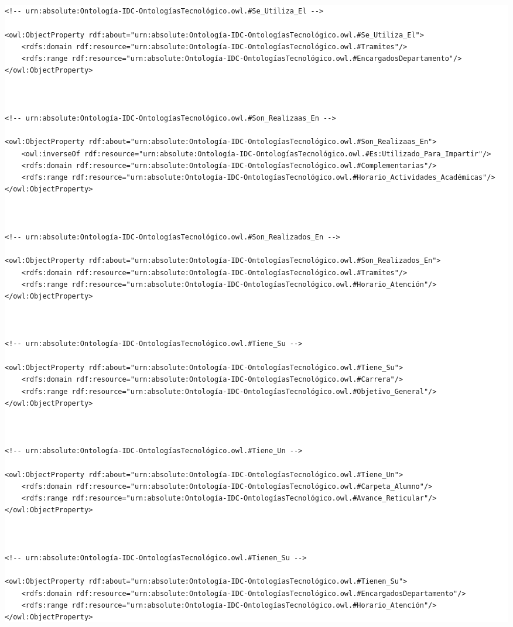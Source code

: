 

    <!-- urn:absolute:Ontología-IDC-OntologíasTecnológico.owl.#Se_Utiliza_El -->

    <owl:ObjectProperty rdf:about="urn:absolute:Ontología-IDC-OntologíasTecnológico.owl.#Se_Utiliza_El">
        <rdfs:domain rdf:resource="urn:absolute:Ontología-IDC-OntologíasTecnológico.owl.#Tramites"/>
        <rdfs:range rdf:resource="urn:absolute:Ontología-IDC-OntologíasTecnológico.owl.#EncargadosDepartamento"/>
    </owl:ObjectProperty>
    


    <!-- urn:absolute:Ontología-IDC-OntologíasTecnológico.owl.#Son_Realizaas_En -->

    <owl:ObjectProperty rdf:about="urn:absolute:Ontología-IDC-OntologíasTecnológico.owl.#Son_Realizaas_En">
        <owl:inverseOf rdf:resource="urn:absolute:Ontología-IDC-OntologíasTecnológico.owl.#Es:Utilizado_Para_Impartir"/>
        <rdfs:domain rdf:resource="urn:absolute:Ontología-IDC-OntologíasTecnológico.owl.#Complementarias"/>
        <rdfs:range rdf:resource="urn:absolute:Ontología-IDC-OntologíasTecnológico.owl.#Horario_Actividades_Académicas"/>
    </owl:ObjectProperty>
    


    <!-- urn:absolute:Ontología-IDC-OntologíasTecnológico.owl.#Son_Realizados_En -->

    <owl:ObjectProperty rdf:about="urn:absolute:Ontología-IDC-OntologíasTecnológico.owl.#Son_Realizados_En">
        <rdfs:domain rdf:resource="urn:absolute:Ontología-IDC-OntologíasTecnológico.owl.#Tramites"/>
        <rdfs:range rdf:resource="urn:absolute:Ontología-IDC-OntologíasTecnológico.owl.#Horario_Atención"/>
    </owl:ObjectProperty>
    


    <!-- urn:absolute:Ontología-IDC-OntologíasTecnológico.owl.#Tiene_Su -->

    <owl:ObjectProperty rdf:about="urn:absolute:Ontología-IDC-OntologíasTecnológico.owl.#Tiene_Su">
        <rdfs:domain rdf:resource="urn:absolute:Ontología-IDC-OntologíasTecnológico.owl.#Carrera"/>
        <rdfs:range rdf:resource="urn:absolute:Ontología-IDC-OntologíasTecnológico.owl.#Objetivo_General"/>
    </owl:ObjectProperty>
    


    <!-- urn:absolute:Ontología-IDC-OntologíasTecnológico.owl.#Tiene_Un -->

    <owl:ObjectProperty rdf:about="urn:absolute:Ontología-IDC-OntologíasTecnológico.owl.#Tiene_Un">
        <rdfs:domain rdf:resource="urn:absolute:Ontología-IDC-OntologíasTecnológico.owl.#Carpeta_Alumno"/>
        <rdfs:range rdf:resource="urn:absolute:Ontología-IDC-OntologíasTecnológico.owl.#Avance_Reticular"/>
    </owl:ObjectProperty>
    


    <!-- urn:absolute:Ontología-IDC-OntologíasTecnológico.owl.#Tienen_Su -->

    <owl:ObjectProperty rdf:about="urn:absolute:Ontología-IDC-OntologíasTecnológico.owl.#Tienen_Su">
        <rdfs:domain rdf:resource="urn:absolute:Ontología-IDC-OntologíasTecnológico.owl.#EncargadosDepartamento"/>
        <rdfs:range rdf:resource="urn:absolute:Ontología-IDC-OntologíasTecnológico.owl.#Horario_Atención"/>
    </owl:ObjectProperty>
    